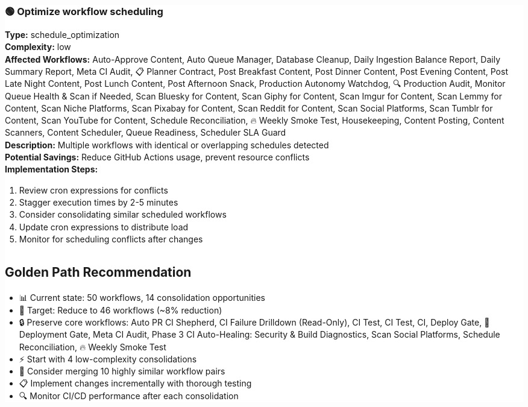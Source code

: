 ### 🟢 Optimize workflow scheduling

**Type:** schedule_optimization  
**Complexity:** low  
**Affected Workflows:** Auto-Approve Content, Auto Queue Manager, Database Cleanup, Daily Ingestion Balance Report, Daily Summary Report, Meta CI Audit, 📋 Planner Contract, Post Breakfast Content, Post Dinner Content, Post Evening Content, Post Late Night Content, Post Lunch Content, Post Afternoon Snack, Production Autonomy Watchdog, 🔍 Production Audit, Monitor Queue Health & Scan if Needed, Scan Bluesky for Content, Scan Giphy for Content, Scan Imgur for Content, Scan Lemmy for Content, Scan Niche Platforms, Scan Pixabay for Content, Scan Reddit for Content, Scan Social Platforms, Scan Tumblr for Content, Scan YouTube for Content, Schedule Reconciliation, 🔥 Weekly Smoke Test, Housekeeping, Content Posting, Content Scanners, Content Scheduler, Queue Readiness, Scheduler SLA Guard  
**Description:** Multiple workflows with identical or overlapping schedules detected  
**Potential Savings:** Reduce GitHub Actions usage, prevent resource conflicts  
**Implementation Steps:**
1. Review cron expressions for conflicts
1. Stagger execution times by 2-5 minutes
1. Consider consolidating similar scheduled workflows
1. Update cron expressions to distribute load
1. Monitor for scheduling conflicts after changes

## Golden Path Recommendation

- 📊 Current state: 50 workflows, 14 consolidation opportunities
- 🎯 Target: Reduce to 46 workflows (~8% reduction)
- 🔒 Preserve core workflows: Auto PR CI Shepherd, CI Failure Drilldown (Read-Only), CI Test, CI Test, CI, Deploy Gate, 🚪 Deployment Gate, Meta CI Audit, Phase 3 CI Auto-Healing: Security & Build Diagnostics, Scan Social Platforms, Schedule Reconciliation, 🔥 Weekly Smoke Test
- ⚡ Start with 4 low-complexity consolidations
- 🔄 Consider merging 10 highly similar workflow pairs
- 📋 Implement changes incrementally with thorough testing
- 🔍 Monitor CI/CD performance after each consolidation

